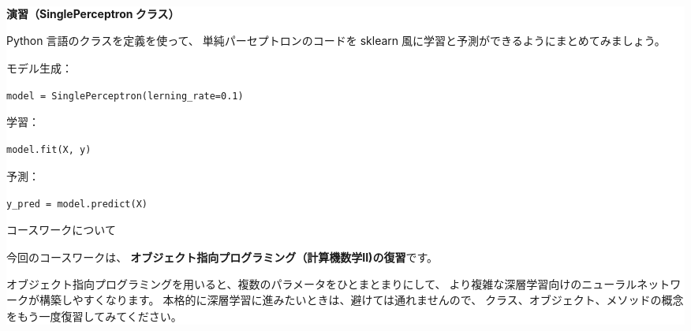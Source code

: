 **演習（SinglePerceptron クラス）**

Python 言語のクラスを定義を使って、
単純パーセプトロンのコードを
sklearn 風に学習と予測ができるようにまとめてみましょう。

モデル生成：
```
model = SinglePerceptron(lerning_rate=0.1)
```

学習：
```
model.fit(X, y)
```

予測：
```
y_pred = model.predict(X)
```

</div>

<div class="admonition warning">

コースワークについて

今回のコースワークは、
**オブジェクト指向プログラミング（計算機数学II)の復習**です。

オブジェクト指向プログラミングを用いると、複数のパラメータをひとまとまりにして、
より複雑な深層学習向けのニューラルネットワークが構築しやすくなります。
本格的に深層学習に進みたいときは、避けては通れませんので、
クラス、オブジェクト、メソッドの概念をもう一度復習してみてください。

</div>
